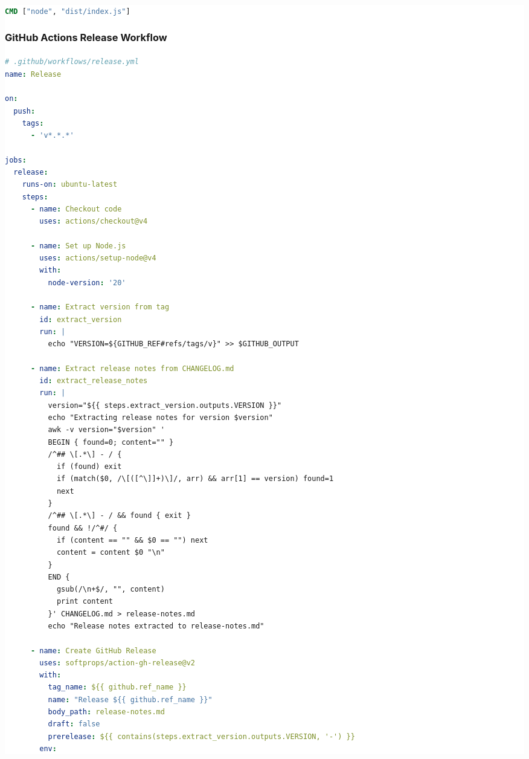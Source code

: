 ```dockerfile
CMD ["node", "dist/index.js"]
```

### GitHub Actions Release Workflow

```yaml
# .github/workflows/release.yml
name: Release

on:
  push:
    tags:
      - 'v*.*.*'

jobs:
  release:
    runs-on: ubuntu-latest
    steps:
      - name: Checkout code
        uses: actions/checkout@v4

      - name: Set up Node.js
        uses: actions/setup-node@v4
        with:
          node-version: '20'

      - name: Extract version from tag
        id: extract_version
        run: |
          echo "VERSION=${GITHUB_REF#refs/tags/v}" >> $GITHUB_OUTPUT

      - name: Extract release notes from CHANGELOG.md
        id: extract_release_notes
        run: |
          version="${{ steps.extract_version.outputs.VERSION }}"
          echo "Extracting release notes for version $version"
          awk -v version="$version" '
          BEGIN { found=0; content="" }
          /^## \[.*\] - / {
            if (found) exit
            if (match($0, /\[([^\]]+)\]/, arr) && arr[1] == version) found=1
            next
          }
          /^## \[.*\] - / && found { exit }
          found && !/^#/ {
            if (content == "" && $0 == "") next
            content = content $0 "\n"
          }
          END {
            gsub(/\n+$/, "", content)
            print content
          }' CHANGELOG.md > release-notes.md
          echo "Release notes extracted to release-notes.md"

      - name: Create GitHub Release
        uses: softprops/action-gh-release@v2
        with:
          tag_name: ${{ github.ref_name }}
          name: "Release ${{ github.ref_name }}"
          body_path: release-notes.md
          draft: false
          prerelease: ${{ contains(steps.extract_version.outputs.VERSION, '-') }}
        env:
```
